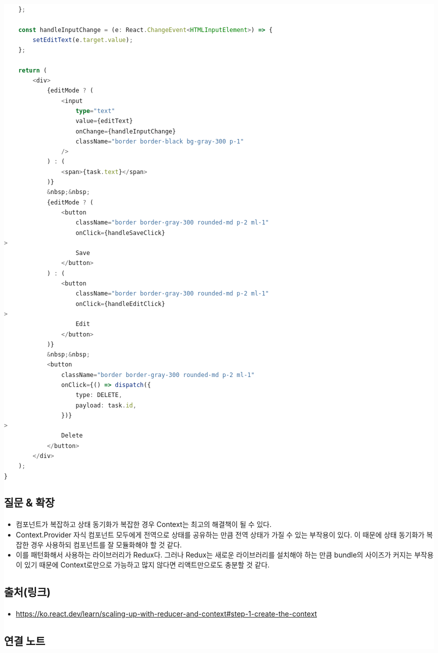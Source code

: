```ts
	};
	
	const handleInputChange = (e: React.ChangeEvent<HTMLInputElement>) => {
		setEditText(e.target.value);
	};
	
	return (
		<div>
			{editMode ? (
				<input
					type="text"
					value={editText}
					onChange={handleInputChange}
					className="border border-black bg-gray-300 p-1"
				/>
			) : (
				<span>{task.text}</span>
			)}
			&nbsp;&nbsp;
			{editMode ? (
				<button
					className="border border-gray-300 rounded-md p-2 ml-1"
					onClick={handleSaveClick}
>	
					Save
				</button>
			) : (
				<button
					className="border border-gray-300 rounded-md p-2 ml-1"
					onClick={handleEditClick}
>	
					Edit
				</button>
			)}
			&nbsp;&nbsp;
			<button
				className="border border-gray-300 rounded-md p-2 ml-1"
				onClick={() => dispatch({
					type: DELETE,
					payload: task.id,
				})}
>	
				Delete
			</button>
		</div>
	);
}
```
## 질문 & 확장
- 컴포넌트가 복잡하고 상태 동기화가 복잡한 경우 Context는 최고의 해결책이 될 수 있다.
- Context.Provider 자식 컴포넌트 모두에게 전역으로 상태를 공유하는 만큼 전역 상태가 가질 수 있는 부작용이 있다. 이 때문에 상태 동기화가 복잡한 경우 사용하되 컴포넌트를 잘 모듈화해야 할 것 같다.
- 이를 패턴화해서 사용하는 라이브러리가 Redux다. 그러나 Redux는 새로운 라이브러리를 설치해야 하는 만큼 bundle의 사이즈가 커지는 부작용이 있기 때문에 Context로만으로 가능하고 많지 않다면 리액트만으로도 충분할 것 같다.
## 출처(링크)
- https://ko.react.dev/learn/scaling-up-with-reducer-and-context#step-1-create-the-context

## 연결 노트

